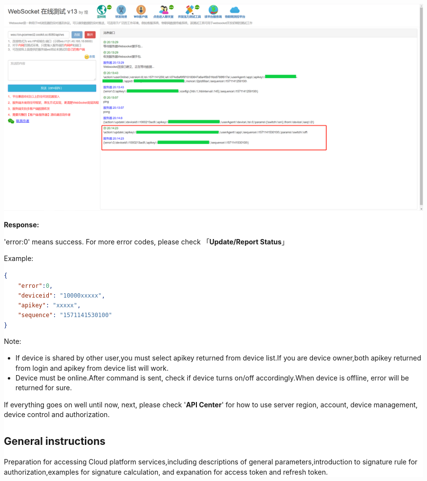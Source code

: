 ![controlDeviceSuccess.png](./img/controlDeviceSuccess.png)

**Response:**

'error:0' means success. For more error codes, please check 「**Update/Report Status**」

Example: 

```json
{
    "error":0,
    "deviceid": "10000xxxxx",
    "apikey": "xxxxx",
    "sequence": "1571141530100"
}
```

Note: 

- If device is shared by other user,you must select apikey returned from device list.If you are device owner,both apikey returned from login and apikey from device list will work.
- Device must be online.After command is sent, check if device turns on/off accordingly.When device is offline, error will be returned for sure.

If everything goes on well until now, next, please check '**API Center**' for how to use server region, account, device management, device control and authorization.

## General instructions

Preparation for accessing Cloud platform services,including descriptions of general parameters,introduction to signature rule for authorization,examples for signature calculation, and expanation for access token and refresh token.
